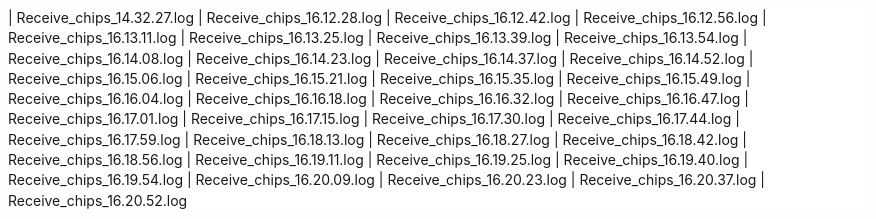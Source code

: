 |               Receive_chips_14.32.27.log
|               Receive_chips_16.12.28.log
|               Receive_chips_16.12.42.log
|               Receive_chips_16.12.56.log
|               Receive_chips_16.13.11.log
|               Receive_chips_16.13.25.log
|               Receive_chips_16.13.39.log
|               Receive_chips_16.13.54.log
|               Receive_chips_16.14.08.log
|               Receive_chips_16.14.23.log
|               Receive_chips_16.14.37.log
|               Receive_chips_16.14.52.log
|               Receive_chips_16.15.06.log
|               Receive_chips_16.15.21.log
|               Receive_chips_16.15.35.log
|               Receive_chips_16.15.49.log
|               Receive_chips_16.16.04.log
|               Receive_chips_16.16.18.log
|               Receive_chips_16.16.32.log
|               Receive_chips_16.16.47.log
|               Receive_chips_16.17.01.log
|               Receive_chips_16.17.15.log
|               Receive_chips_16.17.30.log
|               Receive_chips_16.17.44.log
|               Receive_chips_16.17.59.log
|               Receive_chips_16.18.13.log
|               Receive_chips_16.18.27.log
|               Receive_chips_16.18.42.log
|               Receive_chips_16.18.56.log
|               Receive_chips_16.19.11.log
|               Receive_chips_16.19.25.log
|               Receive_chips_16.19.40.log
|               Receive_chips_16.19.54.log
|               Receive_chips_16.20.09.log
|               Receive_chips_16.20.23.log
|               Receive_chips_16.20.37.log
|               Receive_chips_16.20.52.log